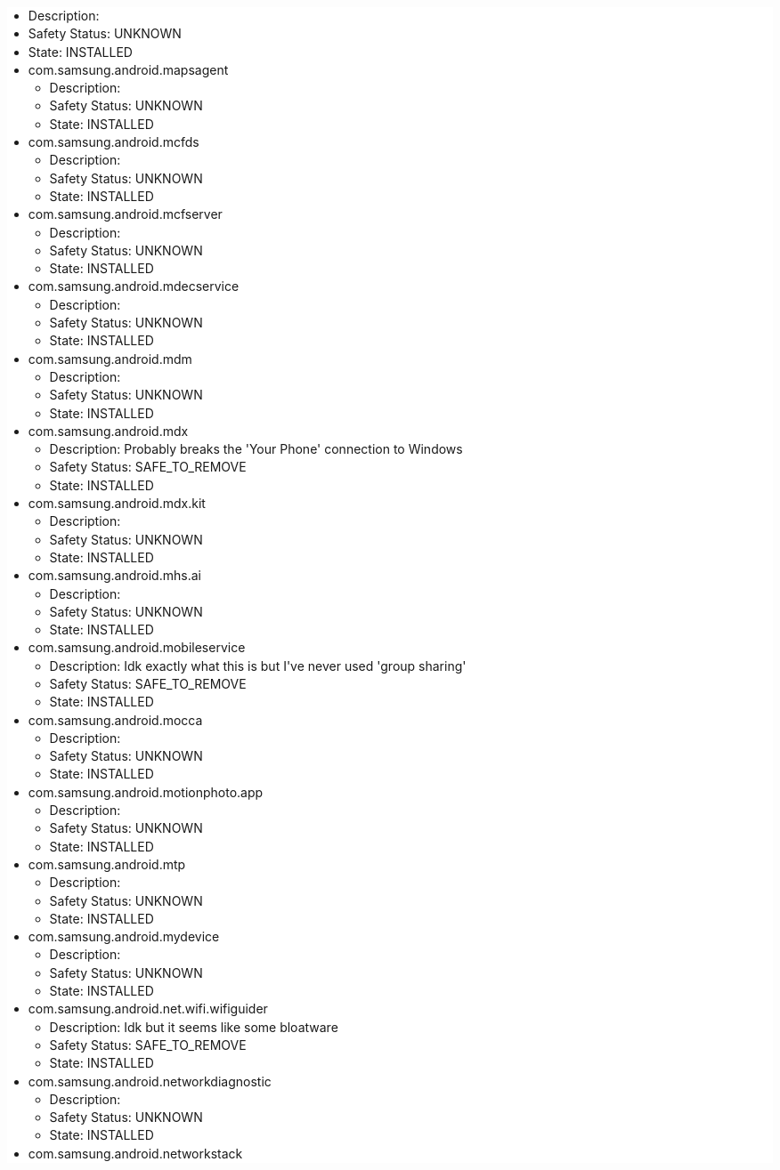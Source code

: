   - Description: 
  - Safety Status: UNKNOWN
  - State: INSTALLED
- com.samsung.android.mapsagent
  - Description: 
  - Safety Status: UNKNOWN
  - State: INSTALLED
- com.samsung.android.mcfds
  - Description: 
  - Safety Status: UNKNOWN
  - State: INSTALLED
- com.samsung.android.mcfserver
  - Description: 
  - Safety Status: UNKNOWN
  - State: INSTALLED
- com.samsung.android.mdecservice
  - Description: 
  - Safety Status: UNKNOWN
  - State: INSTALLED
- com.samsung.android.mdm
  - Description: 
  - Safety Status: UNKNOWN
  - State: INSTALLED
- com.samsung.android.mdx
  - Description: Probably breaks the 'Your Phone' connection to Windows
  - Safety Status: SAFE_TO_REMOVE
  - State: INSTALLED
- com.samsung.android.mdx.kit
  - Description: 
  - Safety Status: UNKNOWN
  - State: INSTALLED
- com.samsung.android.mhs.ai
  - Description: 
  - Safety Status: UNKNOWN
  - State: INSTALLED
- com.samsung.android.mobileservice
  - Description: Idk exactly what this is but I've never used 'group sharing'
  - Safety Status: SAFE_TO_REMOVE
  - State: INSTALLED
- com.samsung.android.mocca
  - Description: 
  - Safety Status: UNKNOWN
  - State: INSTALLED
- com.samsung.android.motionphoto.app
  - Description: 
  - Safety Status: UNKNOWN
  - State: INSTALLED
- com.samsung.android.mtp
  - Description: 
  - Safety Status: UNKNOWN
  - State: INSTALLED
- com.samsung.android.mydevice
  - Description: 
  - Safety Status: UNKNOWN
  - State: INSTALLED
- com.samsung.android.net.wifi.wifiguider
  - Description: Idk but it seems like some bloatware
  - Safety Status: SAFE_TO_REMOVE
  - State: INSTALLED
- com.samsung.android.networkdiagnostic
  - Description: 
  - Safety Status: UNKNOWN
  - State: INSTALLED
- com.samsung.android.networkstack